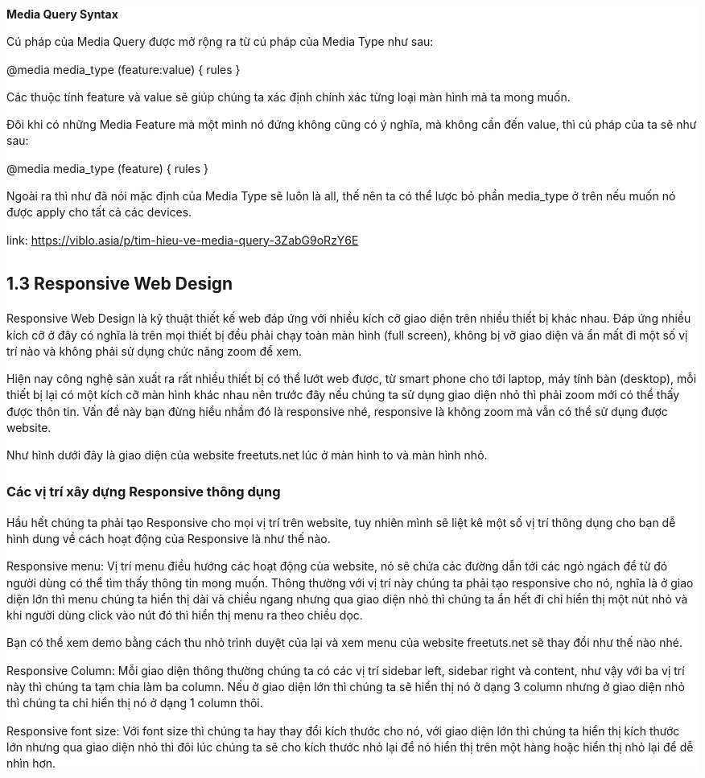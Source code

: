 **Media Query Syntax**

Cú pháp của Media Query được mở rộng ra từ cú pháp của Media Type như sau:

@media media_type (feature:value) { rules }

Các thuộc tính feature và value sẽ giúp chúng ta xác định chính xác từng loại màn hình mà ta mong muốn.

Đôi khi có những Media Feature mà một mình nó đứng không cũng có ý nghĩa, mà không cần đến value, thì cú pháp của ta sẽ như sau:

@media media_type (feature) { rules }

Ngoài ra thì như đã nói mặc định của Media Type sẽ luôn là all, thế nên ta có thể lược bỏ phần media_type ở trên nếu muốn nó được apply cho tất cả các devices.

link: https://viblo.asia/p/tim-hieu-ve-media-query-3ZabG9oRzY6E

## 1.3 Responsive Web Design
Responsive Web Design là kỹ thuật thiết kế web đáp ứng với nhiều kích cỡ giao diện trên nhiều thiết bị khác nhau. Đáp ứng nhiều kích cỡ ở đây có nghĩa là trên mọi thiết bị đều phải chạy toàn màn hình (full screen), không bị vỡ giao diện và ẩn mất đi một số vị trí nào và không phải sử dụng chức năng zoom để xem.

Hiện nay công nghệ sản xuất ra rất nhiều thiết bị có thể lướt web được, từ smart phone cho tới laptop, máy tính bàn (desktop), mỗi thiết bị lại có một kích cỡ màn hình khác nhau nên trước đây nếu chúng ta sử dụng giao diện nhỏ thì phải zoom mới có thể thấy được thôn tin. Vấn đề này bạn đừng hiểu nhầm đó là responsive nhé, responsive là không zoom mà vẫn có thể sử dụng được website.

Như hình dưới đây là giao diện của website freetuts.net lúc ở màn hình to và màn hình nhỏ.

### Các vị trí xây dựng Responsive thông dụng
Hầu hết chúng ta phải tạo Responsive cho mọi vị trí trên website, tuy nhiên mình sẽ liệt kê một số vị trí thông dụng cho bạn dễ hình dung về cách hoạt động của Responsive là như thế nào.

Responsive menu:
Vị trí menu điều hướng các hoạt động của website, nó sẽ chứa các đường dẫn tới các ngỏ ngách để từ đó người dùng có thể tìm thấy thông tin mong muốn. Thông thường với vị trí này chúng ta phải tạo responsive cho nó, nghĩa là ở giao diện lớn thì menu chúng ta hiển thị dài và chiều ngang nhưng qua giao diện nhỏ thì chúng ta ẩn hết đi chỉ hiển thị một nút nhỏ và khi người dùng click vào nút đó thì hiển thị menu ra theo chiều dọc.

Bạn có thể xem demo bằng cách thu nhỏ trình duyệt của lại và xem menu của website freetuts.net sẽ thay đổi như thế nào nhé.

Responsive Column:
Mỗi giao diện thông thường chúng ta có các vị trí sidebar left, sidebar right và content, như vậy với ba vị trí này thì chúng ta tạm chia làm ba column. Nếu ở giao diện lớn thì chúng ta sẽ hiển thị nó ở dạng 3 column nhưng ở giao diện nhỏ thì chúng ta chỉ hiển thị nó ở dạng 1 column thôi.

Responsive font size:
Với font size thì chúng ta hay thay đổi kích thước cho nó, với giao diện lớn thì chúng ta hiển thị kích thước lớn nhưng qua giao diện nhỏ thì đôi lúc chúng ta sẽ cho kích thước nhỏ lại để nó hiển thị trên một hàng hoặc hiển thị nhỏ lại để dễ nhìn hơn.
